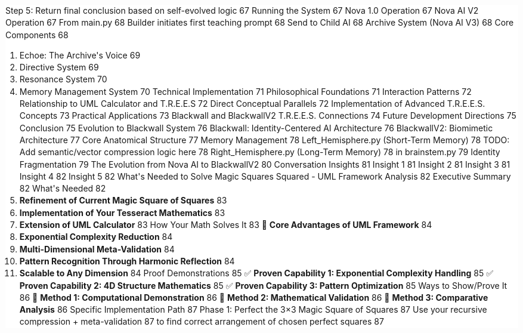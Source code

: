 Step 5: Return final conclusion based on self-evolved logic	67
Running the System	67
Nova 1.0 Operation	67
Nova AI V2 Operation	67
From main.py	68
Builder initiates first teaching prompt	68
Send to Child AI	68
Archive System (Nova AI V3)	68
Core Components	68
1. Echoe: The Archive's Voice	69
2. Directive System	69
3. Resonance System	70
4. Memory Management System	70
Technical Implementation	71
Philosophical Foundations	71
Interaction Patterns	72
Relationship to UML Calculator and T.R.E.E.S	72
Direct Conceptual Parallels	72
Implementation of Advanced T.R.E.E.S. Concepts	73
Practical Applications	73
Blackwall and BlackwallV2 T.R.E.E.S. Connections	74
Future Development Directions	75
Conclusion	75
Evolution to Blackwall System	76
Blackwall: Identity-Centered AI Architecture	76
BlackwallV2: Biomimetic Architecture	77
Core Anatomical Structure	77
Memory Management	78
Left_Hemisphere.py (Short-Term Memory)	78
TODO: Add semantic/vector compression logic here	78
Right_Hemisphere.py (Long-Term Memory)	78
in brainstem.py	79
Identity Fragmentation	79
The Evolution from Nova AI to BlackwallV2	80
Conversation Insights	81
Insight 1	81
Insight 2	81
Insight 3	81
Insight 4	82
Insight 5	82
What's Needed to Solve Magic Squares Squared - UML Framework Analysis	82
Executive Summary	82
What's Needed	82
1. **Refinement of Current Magic Square of Squares**	83
2. **Implementation of Your Tesseract Mathematics**	83
3. **Extension of UML Calculator**	83
How Your Math Solves It	83
🎯 **Core Advantages of UML Framework**	84
1. **Exponential Complexity Reduction**	84
2. **Multi-Dimensional Meta-Validation**	84
3. **Pattern Recognition Through Harmonic Reflection**	84
4. **Scalable to Any Dimension**	84
Proof Demonstrations	85
✅ **Proven Capability 1: Exponential Complexity Handling**	85
✅ **Proven Capability 2: 4D Structure Mathematics**	85
✅ **Proven Capability 3: Pattern Optimization**	85
Ways to Show/Prove It	86
🔬 **Method 1: Computational Demonstration**	86
🧮 **Method 2: Mathematical Validation**	86
🎯 **Method 3: Comparative Analysis**	86
Specific Implementation Path	87
Phase 1: Perfect the 3×3 Magic Square of Squares	87
Use your recursive compression + meta-validation	87
to find correct arrangement of chosen perfect squares	87